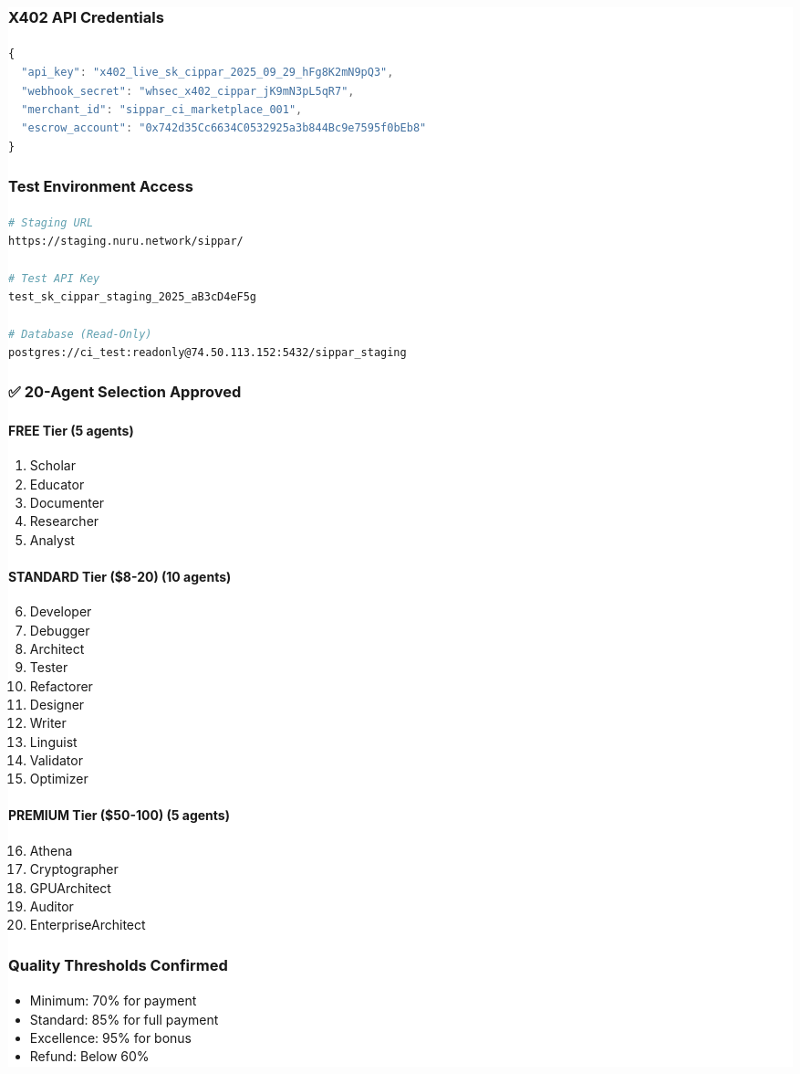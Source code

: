 ### **X402 API Credentials**
```javascript
{
  "api_key": "x402_live_sk_cippar_2025_09_29_hFg8K2mN9pQ3",
  "webhook_secret": "whsec_x402_cippar_jK9mN3pL5qR7",
  "merchant_id": "sippar_ci_marketplace_001",
  "escrow_account": "0x742d35Cc6634C0532925a3b844Bc9e7595f0bEb8"
}
```

### **Test Environment Access**
```bash
# Staging URL
https://staging.nuru.network/sippar/

# Test API Key
test_sk_cippar_staging_2025_aB3cD4eF5g

# Database (Read-Only)
postgres://ci_test:readonly@74.50.113.152:5432/sippar_staging
```

### **✅ 20-Agent Selection Approved**

#### **FREE Tier** (5 agents)
1. Scholar
2. Educator
3. Documenter
4. Researcher
5. Analyst

#### **STANDARD Tier** ($8-20) (10 agents)
6. Developer
7. Debugger
8. Architect
9. Tester
10. Refactorer
11. Designer
12. Writer
13. Linguist
14. Validator
15. Optimizer

#### **PREMIUM Tier** ($50-100) (5 agents)
16. Athena
17. Cryptographer
18. GPUArchitect
19. Auditor
20. EnterpriseArchitect

### **Quality Thresholds Confirmed**
- Minimum: 70% for payment
- Standard: 85% for full payment
- Excellence: 95% for bonus
- Refund: Below 60%
